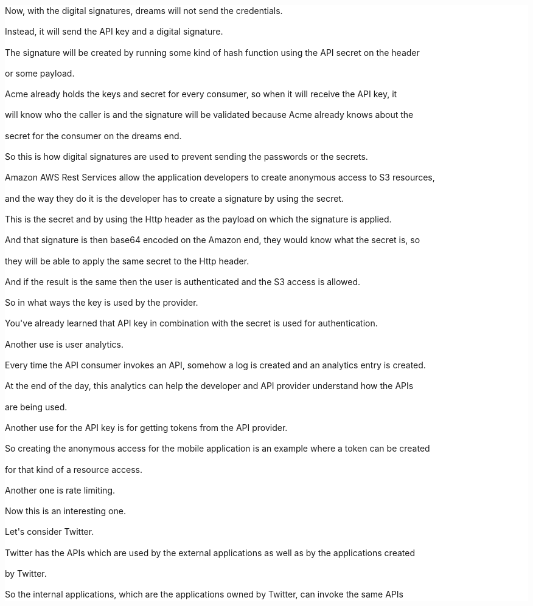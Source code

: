 Now, with the digital signatures, dreams will not send the credentials.

Instead, it will send the API key and a digital signature.

The signature will be created by running some kind of hash function using the API secret on the header

or some payload.

Acme already holds the keys and secret for every consumer, so when it will receive the API key, it

will know who the caller is and the signature will be validated because Acme already knows about the

secret for the consumer on the dreams end.

So this is how digital signatures are used to prevent sending the passwords or the secrets.

Amazon AWS Rest Services allow the application developers to create anonymous access to S3 resources,

and the way they do it is the developer has to create a signature by using the secret.

This is the secret and by using the Http header as the payload on which the signature is applied.

And that signature is then base64 encoded on the Amazon end, they would know what the secret is, so

they will be able to apply the same secret to the Http header.

And if the result is the same then the user is authenticated and the S3 access is allowed.

So in what ways the key is used by the provider.

You've already learned that API key in combination with the secret is used for authentication.

Another use is user analytics.

Every time the API consumer invokes an API, somehow a log is created and an analytics entry is created.

At the end of the day, this analytics can help the developer and API provider understand how the APIs

are being used.

Another use for the API key is for getting tokens from the API provider.

So creating the anonymous access for the mobile application is an example where a token can be created

for that kind of a resource access.

Another one is rate limiting.

Now this is an interesting one.

Let's consider Twitter.

Twitter has the APIs which are used by the external applications as well as by the applications created

by Twitter.

So the internal applications, which are the applications owned by Twitter, can invoke the same APIs
